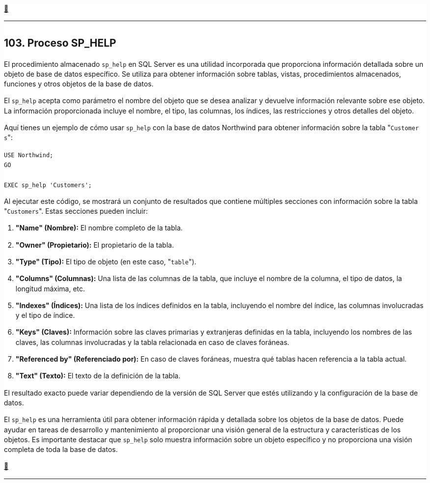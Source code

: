 [🔼](#índice)

---

## **103. Proceso SP_HELP**

El procedimiento almacenado `sp_help` en SQL Server es una utilidad incorporada que proporciona información detallada sobre un objeto de base de datos específico. Se utiliza para obtener información sobre tablas, vistas, procedimientos almacenados, funciones y otros objetos de la base de datos.

El `sp_help` acepta como parámetro el nombre del objeto que se desea analizar y devuelve información relevante sobre ese objeto. La información proporcionada incluye el nombre, el tipo, las columnas, los índices, las restricciones y otros detalles del objeto.

Aquí tienes un ejemplo de cómo usar `sp_help` con la base de datos Northwind para obtener información sobre la tabla "`Customers`":

```
USE Northwind;
GO

EXEC sp_help 'Customers';
```

Al ejecutar este código, se mostrará un conjunto de resultados que contiene múltiples secciones con información sobre la tabla "`Customers`". Estas secciones pueden incluir:

1. **"Name" (Nombre):** El nombre completo de la tabla.

2. **"Owner" (Propietario):** El propietario de la tabla.

3. **"Type" (Tipo):** El tipo de objeto (en este caso, "`table`").

4. **"Columns" (Columnas):** Una lista de las columnas de la tabla, que incluye el nombre de la columna, el tipo de datos, la longitud máxima, etc.

5. **"Indexes" (Índices):** Una lista de los índices definidos en la tabla, incluyendo el nombre del índice, las columnas involucradas y el tipo de índice.

6. **"Keys" (Claves):** Información sobre las claves primarias y extranjeras definidas en la tabla, incluyendo los nombres de las claves, las columnas involucradas y la tabla relacionada en caso de claves foráneas.

7. **"Referenced by" (Referenciado por):** En caso de claves foráneas, muestra qué tablas hacen referencia a la tabla actual.

8. **"Text" (Texto):** El texto de la definición de la tabla.

El resultado exacto puede variar dependiendo de la versión de SQL Server que estés utilizando y la configuración de la base de datos.

El `sp_help` es una herramienta útil para obtener información rápida y detallada sobre los objetos de la base de datos. Puede ayudar en tareas de desarrollo y mantenimiento al proporcionar una visión general de la estructura y características de los objetos. Es importante destacar que `sp_help` solo muestra información sobre un objeto específico y no proporciona una visión completa de toda la base de datos.

[🔼](#índice)

---